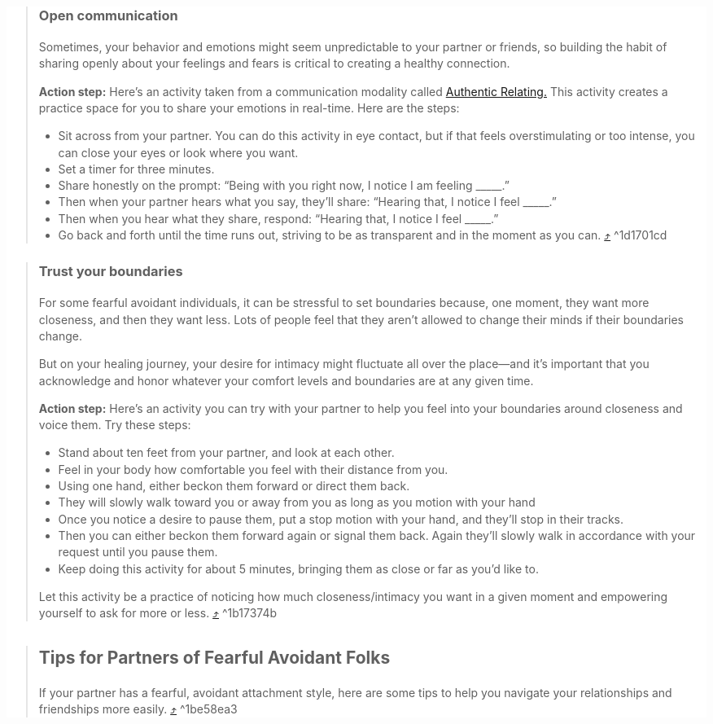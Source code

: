 > ### Open communication
> 
> Sometimes, your behavior and emotions might seem unpredictable to your partner or friends, so building the habit of sharing openly about your feelings and fears is critical to creating a healthy connection.
> 
> **Action step:** Here’s an activity taken from a communication modality called [Authentic Relating.](https://authenticrelating.co/) This activity creates a practice space for you to share your emotions in real-time. Here are the steps:
> 
> * Sit across from your partner. You can do this activity in eye contact, but if that feels overstimulating or too intense, you can close your eyes or look where you want.
> * Set a timer for three minutes.
> * Share honestly on the prompt: “Being with you right now, I notice I am feeling \_\_\_\_\_.”
> * Then when your partner hears what you say, they’ll share: “Hearing that, I notice I feel \_\_\_\_\_.”
> * Then when you hear what they share, respond: “Hearing that, I notice I feel \_\_\_\_\_.”
> * Go back and forth until the time runs out, striving to be as transparent and in the moment as you can. [⤴️](https://omnivore.app/me/fearful-avoidant-attachment-everything-you-should-know-18c8286d08c#1d1701cd-6f1e-46cb-b035-6169936d2073)  ^1d1701cd

> ### Trust your boundaries
> 
> For some fearful avoidant individuals, it can be stressful to set boundaries because, one moment, they want more closeness, and then they want less. Lots of people feel that they aren’t allowed to change their minds if their boundaries change. 
> 
> But on your healing journey, your desire for intimacy might fluctuate all over the place—and it’s important that you acknowledge and honor whatever your comfort levels and boundaries are at any given time. 
> 
> **Action step:** Here’s an activity you can try with your partner to help you feel into your boundaries around closeness and voice them. Try these steps:
> 
> * Stand about ten feet from your partner, and look at each other.
> * Feel in your body how comfortable you feel with their distance from you.
> * Using one hand, either beckon them forward or direct them back.
> * They will slowly walk toward you or away from you as long as you motion with your hand
> * Once you notice a desire to pause them, put a stop motion with your hand, and they’ll stop in their tracks.
> * Then you can either beckon them forward again or signal them back. Again they’ll slowly walk in accordance with your request until you pause them.
> * Keep doing this activity for about 5 minutes, bringing them as close or far as you’d like to.
> 
> Let this activity be a practice of noticing how much closeness/intimacy you want in a given moment and empowering yourself to ask for more or less. [⤴️](https://omnivore.app/me/fearful-avoidant-attachment-everything-you-should-know-18c8286d08c#1b17374b-b0f1-41c5-8570-ac2029b87185)  ^1b17374b

> ## Tips for Partners of Fearful Avoidant Folks 
> 
> If your partner has a fearful, avoidant attachment style, here are some tips to help you navigate your relationships and friendships more easily. [⤴️](https://omnivore.app/me/fearful-avoidant-attachment-everything-you-should-know-18c8286d08c#1be58ea3-c727-4d7c-9b13-7c3c0203e9f8)  ^1be58ea3
